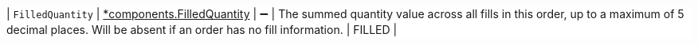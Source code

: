 | `FilledQuantity`                                                                                                                                                                                                                                                                                                                                                                                                                                                                                                                                                                                                                                         | [*components.FilledQuantity](../../models/components/filledquantity.md)                                                                                                                                                                                                                                                                                                                                                                                                                                                                                                                                                                                  | :heavy_minus_sign:                                                                                                                                                                                                                                                                                                                                                                                                                                                                                                                                                                                                                                       | The summed quantity value across all fills in this order, up to a maximum of 5 decimal places. Will be absent if an order has no fill information.                                                                                                                                                                                                                                                                                                                                                                                                                                                                                                       | FILLED                                                                                                                                                                                                                                                                                                                                                                                                                                                                                                                                                                                                                                                   |